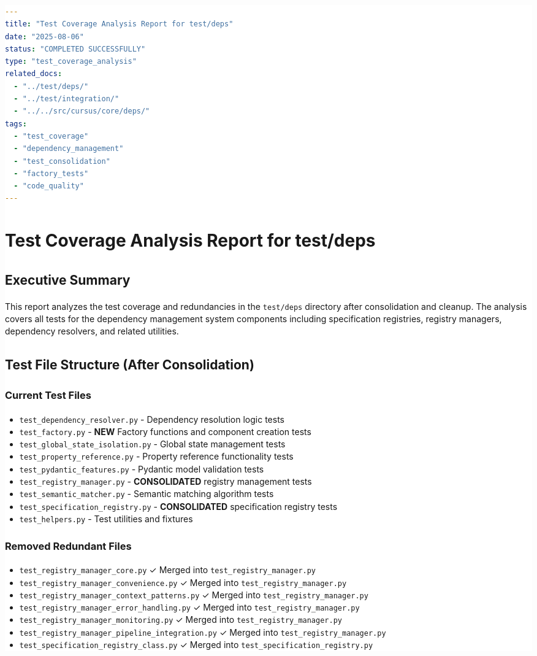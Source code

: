 ```yaml
---
title: "Test Coverage Analysis Report for test/deps"
date: "2025-08-06"
status: "COMPLETED SUCCESSFULLY"
type: "test_coverage_analysis"
related_docs:
  - "../test/deps/"
  - "../test/integration/"
  - "../../src/cursus/core/deps/"
tags:
  - "test_coverage"
  - "dependency_management"
  - "test_consolidation"
  - "factory_tests"
  - "code_quality"
---
```


# Test Coverage Analysis Report for test/deps

## Executive Summary

This report analyzes the test coverage and redundancies in the `test/deps` directory after consolidation and cleanup. The analysis covers all tests for the dependency management system components including specification registries, registry managers, dependency resolvers, and related utilities.

## Test File Structure (After Consolidation)

### Current Test Files
- `test_dependency_resolver.py` - Dependency resolution logic tests
- `test_factory.py` - **NEW** Factory functions and component creation tests
- `test_global_state_isolation.py` - Global state management tests  
- `test_property_reference.py` - Property reference functionality tests
- `test_pydantic_features.py` - Pydantic model validation tests
- `test_registry_manager.py` - **CONSOLIDATED** registry management tests
- `test_semantic_matcher.py` - Semantic matching algorithm tests
- `test_specification_registry.py` - **CONSOLIDATED** specification registry tests
- `test_helpers.py` - Test utilities and fixtures

### Removed Redundant Files
- `test_registry_manager_core.py` ✓ Merged into `test_registry_manager.py`
- `test_registry_manager_convenience.py` ✓ Merged into `test_registry_manager.py`
- `test_registry_manager_context_patterns.py` ✓ Merged into `test_registry_manager.py`
- `test_registry_manager_error_handling.py` ✓ Merged into `test_registry_manager.py`
- `test_registry_manager_monitoring.py` ✓ Merged into `test_registry_manager.py`
- `test_registry_manager_pipeline_integration.py` ✓ Merged into `test_registry_manager.py`
- `test_specification_registry_class.py` ✓ Merged into `test_specification_registry.py`
